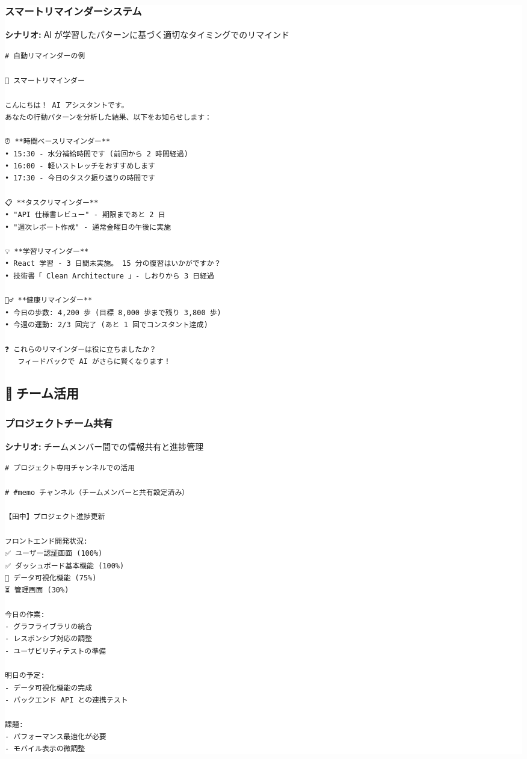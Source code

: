 ### スマートリマインダーシステム

**シナリオ:** AI が学習したパターンに基づく適切なタイミングでのリマインド

```discord
# 自動リマインダーの例

🔔 スマートリマインダー

こんにちは！ AI アシスタントです。
あなたの行動パターンを分析した結果、以下をお知らせします：

⏰ **時間ベースリマインダー**
• 15:30 - 水分補給時間です (前回から 2 時間経過)
• 16:00 - 軽いストレッチをおすすめします
• 17:30 - 今日のタスク振り返りの時間です

📋 **タスクリマインダー**
• "API 仕様書レビュー" - 期限まであと 2 日
• "週次レポート作成" - 通常金曜日の午後に実施

💡 **学習リマインダー**
• React 学習 - 3 日間未実施。 15 分の復習はいかがですか？
• 技術書「 Clean Architecture 」- しおりから 3 日経過

🏃‍♂️ **健康リマインダー**
• 今日の歩数: 4,200 歩 (目標 8,000 歩まで残り 3,800 歩)
• 今週の運動: 2/3 回完了 (あと 1 回でコンスタント達成)

❓ これらのリマインダーは役に立ちましたか？
   フィードバックで AI がさらに賢くなります！
```

## 👥 チーム活用

### プロジェクトチーム共有

**シナリオ:** チームメンバー間での情報共有と進捗管理

```discord
# プロジェクト専用チャンネルでの活用

# #memo チャンネル（チームメンバーと共有設定済み）

【田中】プロジェクト進捗更新

フロントエンド開発状況:
✅ ユーザー認証画面 (100%)
✅ ダッシュボード基本機能 (100%)
🔄 データ可視化機能 (75%)
⏳ 管理画面 (30%)

今日の作業:
- グラフライブラリの統合
- レスポンシブ対応の調整
- ユーザビリティテストの準備

明日の予定:
- データ可視化機能の完成
- バックエンド API との連携テスト

課題:
- パフォーマンス最適化が必要
- モバイル表示の微調整
```